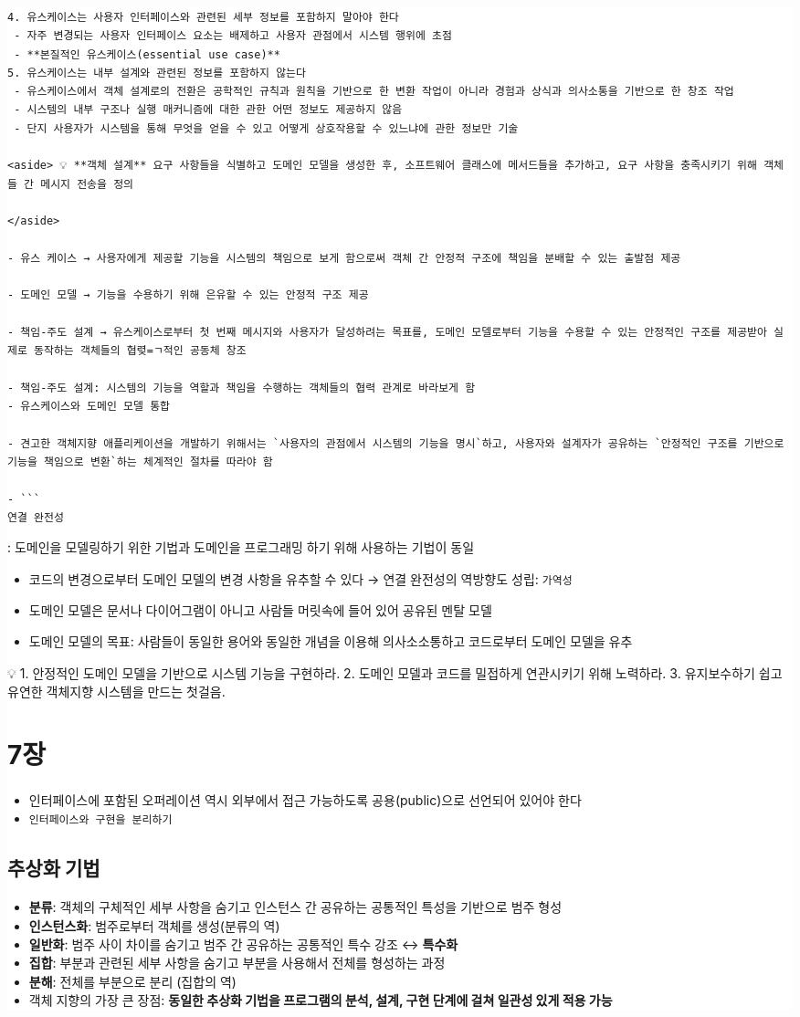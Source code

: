   ```
4. 유스케이스는 사용자 인터페이스와 관련된 세부 정보를 포함하지 말아야 한다
   - 자주 변경되는 사용자 인터페이스 요소는 배제하고 사용자 관점에서 시스템 행위에 초점
   - **본질적인 유스케이스(essential use case)**
5. 유스케이스는 내부 설계와 관련된 정보를 포함하지 않는다
   - 유스케이스에서 객체 설계로의 전환은 공학적인 규칙과 원칙을 기반으로 한 변환 작업이 아니라 경험과 상식과 의사소통을 기반으로 한 창조 작업
   - 시스템의 내부 구조나 실행 매커니즘에 대한 관한 어떤 정보도 제공하지 않음
   - 단지 사용자가 시스템을 통해 무엇을 얻을 수 있고 어떻게 상호작용할 수 있느냐에 관한 정보만 기술

<aside> 💡 **객체 설계** 요구 사항들을 식별하고 도메인 모델을 생성한 후, 소프트웨어 클래스에 메서드들을 추가하고, 요구 사항을 충족시키기 위해 객체들 간 메시지 전송을 정의

</aside>

- 유스 케이스 → 사용자에게 제공할 기능을 시스템의 책임으로 보게 함으로써 객체 간 안정적 구조에 책임을 분배할 수 있는 출발점 제공

- 도메인 모델 → 기능을 수용하기 위해 은유할 수 있는 안정적 구조 제공

- 책임-주도 설계 → 유스케이스로부터 첫 번째 메시지와 사용자가 달성하려는 목표를, 도메인 모델로부터 기능을 수용할 수 있는 안정적인 구조를 제공받아 실제로 동작하는 객체들의 협렺=ㄱ적인 공동체 창조

  - 책임-주도 설계: 시스템의 기능을 역할과 책임을 수행하는 객체들의 협력 관계로 바라보게 함
  - 유스케이스와 도메인 모델 통합

- 견고한 객체지향 애플리케이션을 개발하기 위해서는 `사용자의 관점에서 시스템의 기능을 명시`하고, 사용자와 설계자가 공유하는 `안정적인 구조를 기반으로 기능을 책임으로 변환`하는 체계적인 절차를 따라야 함

- ```
  연결 완전성
  ```

  : 도메인을 모델링하기 위한 기법과 도메인을 프로그래밍 하기 위해 사용하는 기법이 동일

  - 코드의 변경으로부터 도메인 모델의 변경 사항을 유추할 수 있다 → 연결 완전성의 역방향도 성립: `가역성`

- 도메인 모델은 문서나 다이어그램이 아니고 사람들 머릿속에 들어 있어 공유된 멘탈 모델

- 도메인 모델의 목표: 사람들이 동일한 용어와 동일한 개념을 이용해 의사소소통하고 코드로부터 도메인 모델을 유추

<aside> 💡 1. 안정적인 도메인 모델을 기반으로 시스템 기능을 구현하라. 2. 도메인 모델과 코드를 밀접하게 연관시키기 위해 노력하라. 3. 유지보수하기 쉽고 유연한 객체지향 시스템을 만드는 첫걸음.

</aside>

# 7장

- 인터페이스에 포함된 오퍼레이션 역시 외부에서 접근 가능하도록 공용(public)으로 선언되어 있어야 한다
- `인터페이스와 구현을 분리하기`

## 추상화 기법

- **분류**: 객체의 구체적인 세부 사항을 숨기고 인스턴스 간 공유하는 공통적인 특성을 기반으로 범주 형성
- **인스턴스화**: 범주로부터 객체를 생성(분류의 역)
- **일반화**: 범주 사이 차이를 숨기고 범주 간 공유하는 공통적인 특수 강조 ↔ **특수화**
- **집합**: 부분과 관련된 세부 사항을 숨기고 부분을 사용해서 전체를 형성하는 과정
- **분해**: 전체를 부분으로 분리 (집합의 역)
- 객체 지향의 가장 큰 장점: **동일한 추상화 기법을 프로그램의 분석, 설계, 구현 단계에 걸쳐 일관성 있게 적용 가능**
